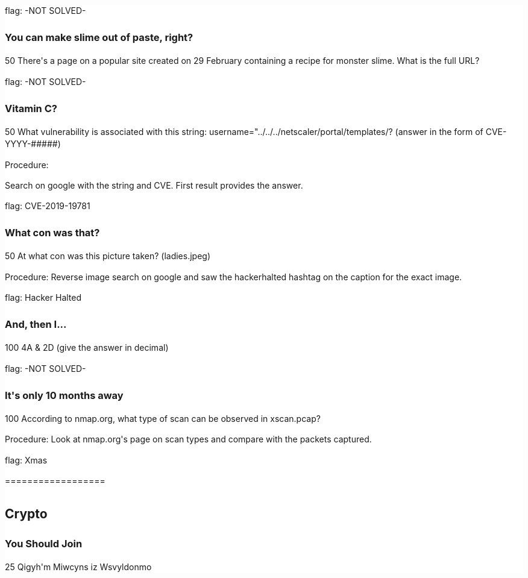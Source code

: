 flag: -NOT SOLVED-


### You can make slime out of paste, right?
50
There's a page on a popular site created on 29 February containing a recipe for monster slime. What is the full URL?

flag: -NOT SOLVED-


### Vitamin C?
50
What vulnerability is associated with this string: username="../../../netscaler/portal/templates/? (answer in the form of CVE-YYYY-#####)

Procedure:

Search on google with the string and CVE. First result provides the answer.

flag: CVE-2019-19781 


### What con was that?
50
At what con was this picture taken? (ladies.jpeg)

Procedure:
Reverse image search on google and saw the hackerhalted hashtag on the caption for the exact image.

flag: Hacker Halted


### And, then I...
100
4A & 2D (give the answer in decimal)

flag: -NOT SOLVED-


### It's only 10 months away
100
According to nmap.org, what type of scan can be observed in xscan.pcap?

Procedure:
Look at nmap.org's page on scan types and compare with the packets captured. 

flag: Xmas

==================
## Crypto

### You Should Join
25
Qigyh'm Miwcyns iz Wsvyldonmo
